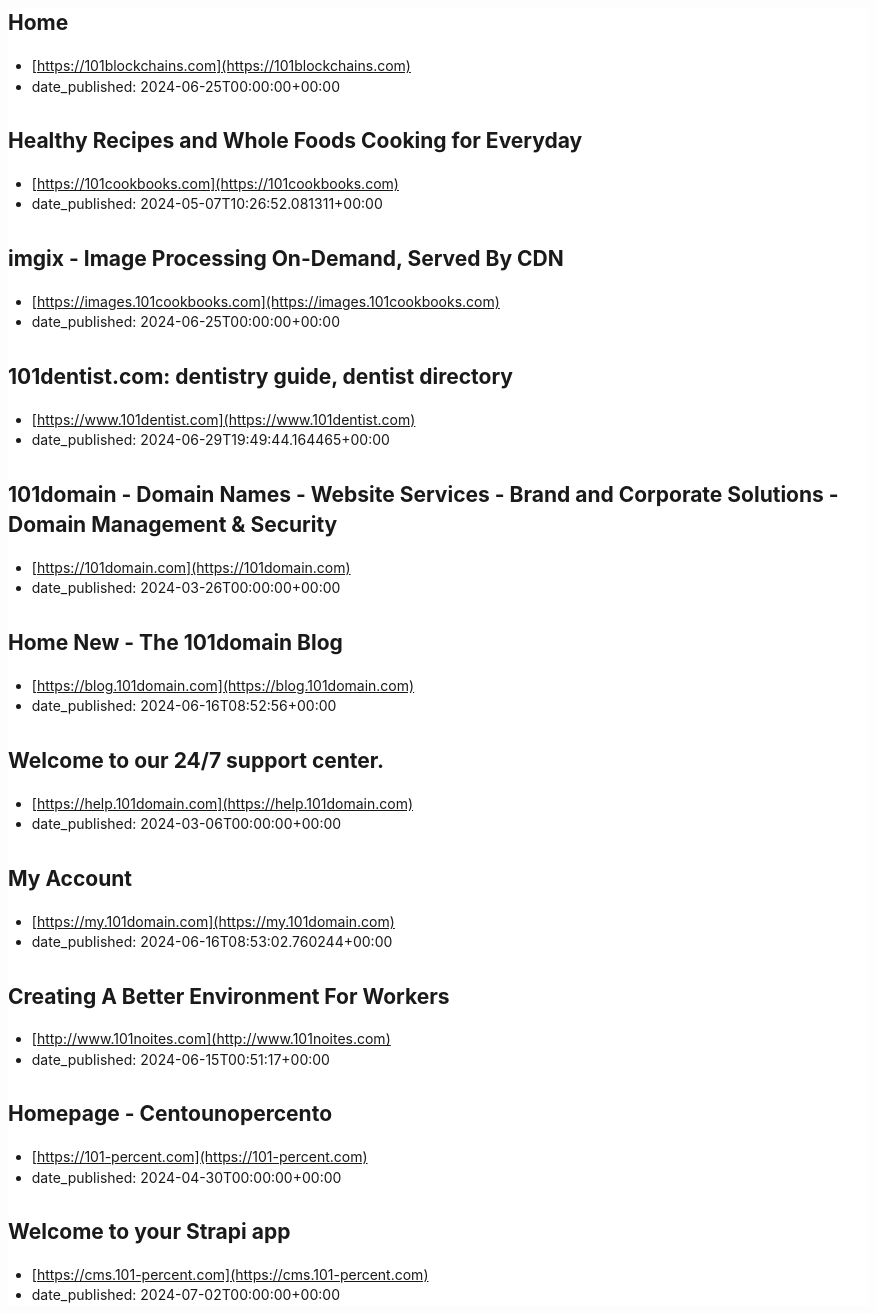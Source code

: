  ## Home
 - [https://101blockchains.com](https://101blockchains.com)
 - date_published: 2024-06-25T00:00:00+00:00

 ## Healthy Recipes and Whole Foods Cooking for Everyday
 - [https://101cookbooks.com](https://101cookbooks.com)
 - date_published: 2024-05-07T10:26:52.081311+00:00

 ## imgix - Image Processing On-Demand, Served By CDN
 - [https://images.101cookbooks.com](https://images.101cookbooks.com)
 - date_published: 2024-06-25T00:00:00+00:00

 ## 101dentist.com: dentistry guide, dentist directory
 - [https://www.101dentist.com](https://www.101dentist.com)
 - date_published: 2024-06-29T19:49:44.164465+00:00

 ## 101domain - Domain Names - Website Services - Brand and Corporate Solutions - Domain Management & Security
 - [https://101domain.com](https://101domain.com)
 - date_published: 2024-03-26T00:00:00+00:00

 ## Home New - The 101domain Blog
 - [https://blog.101domain.com](https://blog.101domain.com)
 - date_published: 2024-06-16T08:52:56+00:00

 ## Welcome to our 24/7 support center.
 - [https://help.101domain.com](https://help.101domain.com)
 - date_published: 2024-03-06T00:00:00+00:00

 ## My Account
 - [https://my.101domain.com](https://my.101domain.com)
 - date_published: 2024-06-16T08:53:02.760244+00:00

 ## Creating A Better Environment For Workers
 - [http://www.101noites.com](http://www.101noites.com)
 - date_published: 2024-06-15T00:51:17+00:00

 ## Homepage - Centounopercento
 - [https://101-percent.com](https://101-percent.com)
 - date_published: 2024-04-30T00:00:00+00:00

 ## Welcome to your Strapi app
 - [https://cms.101-percent.com](https://cms.101-percent.com)
 - date_published: 2024-07-02T00:00:00+00:00
